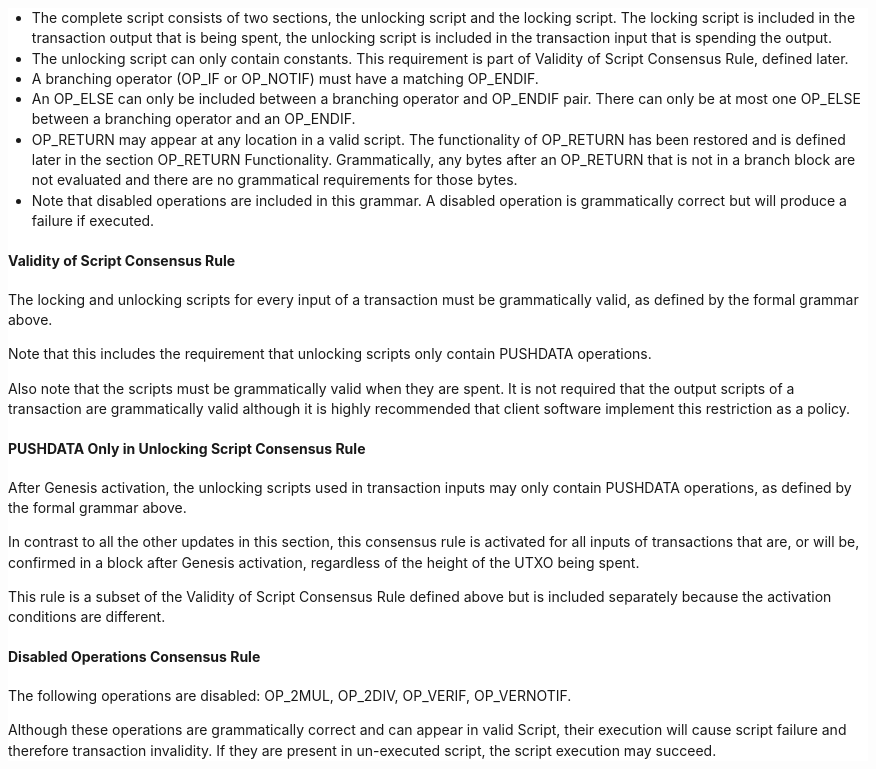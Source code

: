 *   The complete script consists of two sections, the unlocking script and the locking script. The locking script is 
    included in the transaction output that is being spent, the unlocking script is included in the transaction input 
    that is spending the output.
*   The unlocking script can only contain constants. This requirement is part of Validity of Script Consensus Rule, 
    defined later.
*   A branching operator (OP_IF or OP_NOTIF) must have a matching OP_ENDIF.
*   An OP_ELSE can only be included between a branching operator and OP_ENDIF pair. There can only be at most one 
    OP_ELSE between a branching operator and an OP_ENDIF.
*   OP_RETURN may appear at any location in a valid script. The functionality of OP_RETURN has been restored and is 
    defined later in the section OP_RETURN Functionality. Grammatically, any bytes after an OP_RETURN that is not in a 
    branch block are not evaluated and there are no grammatical requirements for those bytes.
*   Note that disabled operations are included in this grammar. A disabled operation is grammatically correct but will 
    produce a failure if executed.

#### Validity of Script Consensus Rule

The locking and unlocking scripts for every input of a transaction must be grammatically valid, as defined by the formal 
grammar above.

Note that this includes the requirement that unlocking scripts only contain PUSHDATA operations.

Also note that the scripts must be grammatically valid when they are spent. It is not required that the output scripts 
of a transaction are grammatically valid although it is highly recommended that client software implement this restriction as a policy.

#### PUSHDATA Only in Unlocking Script Consensus Rule

After Genesis activation, the unlocking scripts used in transaction inputs may only contain PUSHDATA operations, as 
defined by the formal grammar above.

In contrast to all the other updates in this section, this consensus rule is activated for all inputs of transactions 
that are, or will be, confirmed in a block after Genesis activation, regardless of the height of the UTXO being spent.

This rule is a subset of the Validity of Script Consensus Rule defined above but is included separately because the 
activation conditions are different.

#### Disabled Operations Consensus Rule

The following operations are disabled: OP_2MUL, OP_2DIV, OP_VERIF, OP_VERNOTIF.

Although these operations are grammatically correct and can appear in valid Script, their execution will cause script 
failure and therefore transaction invalidity. If they are present in un-executed script, the script execution may 
succeed.
